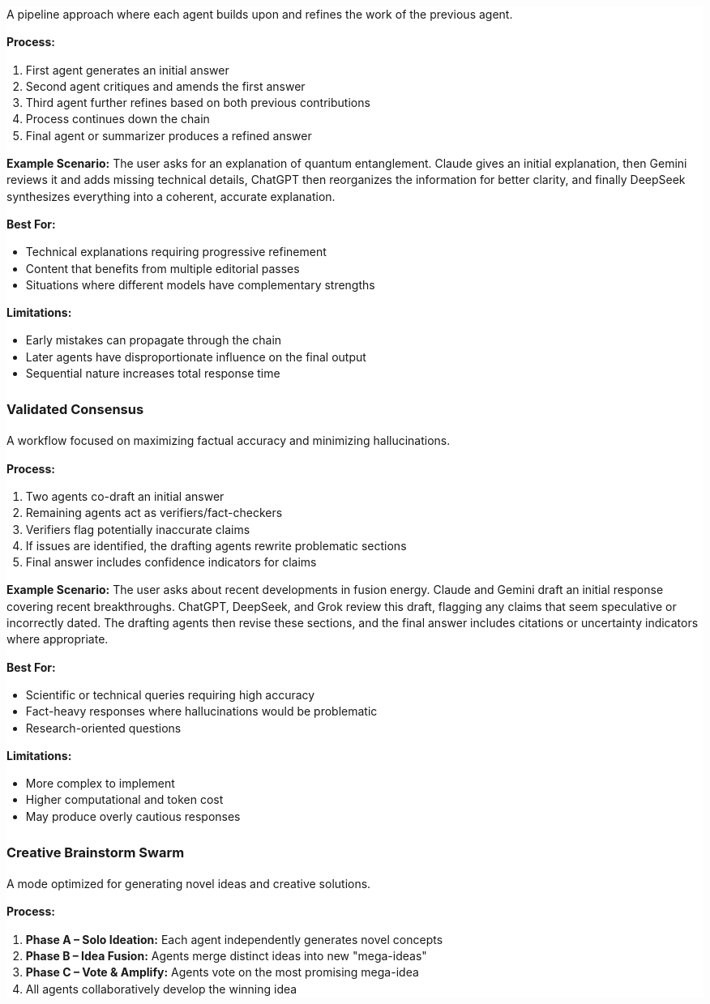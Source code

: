 A pipeline approach where each agent builds upon and refines the work of the previous agent.

**Process:**
1. First agent generates an initial answer
2. Second agent critiques and amends the first answer
3. Third agent further refines based on both previous contributions
4. Process continues down the chain
5. Final agent or summarizer produces a refined answer

**Example Scenario:**
The user asks for an explanation of quantum entanglement. Claude gives an initial explanation, then Gemini reviews it and adds missing technical details, ChatGPT then reorganizes the information for better clarity, and finally DeepSeek synthesizes everything into a coherent, accurate explanation.

**Best For:**
- Technical explanations requiring progressive refinement
- Content that benefits from multiple editorial passes
- Situations where different models have complementary strengths

**Limitations:**
- Early mistakes can propagate through the chain
- Later agents have disproportionate influence on the final output
- Sequential nature increases total response time

### Validated Consensus

A workflow focused on maximizing factual accuracy and minimizing hallucinations.

**Process:**
1. Two agents co-draft an initial answer
2. Remaining agents act as verifiers/fact-checkers
3. Verifiers flag potentially inaccurate claims
4. If issues are identified, the drafting agents rewrite problematic sections
5. Final answer includes confidence indicators for claims

**Example Scenario:**
The user asks about recent developments in fusion energy. Claude and Gemini draft an initial response covering recent breakthroughs. ChatGPT, DeepSeek, and Grok review this draft, flagging any claims that seem speculative or incorrectly dated. The drafting agents then revise these sections, and the final answer includes citations or uncertainty indicators where appropriate.

**Best For:**
- Scientific or technical queries requiring high accuracy
- Fact-heavy responses where hallucinations would be problematic
- Research-oriented questions

**Limitations:**
- More complex to implement
- Higher computational and token cost
- May produce overly cautious responses

### Creative Brainstorm Swarm

A mode optimized for generating novel ideas and creative solutions.

**Process:**
1. **Phase A – Solo Ideation:** Each agent independently generates novel concepts
2. **Phase B – Idea Fusion:** Agents merge distinct ideas into new "mega-ideas"
3. **Phase C – Vote & Amplify:** Agents vote on the most promising mega-idea
4. All agents collaboratively develop the winning idea
